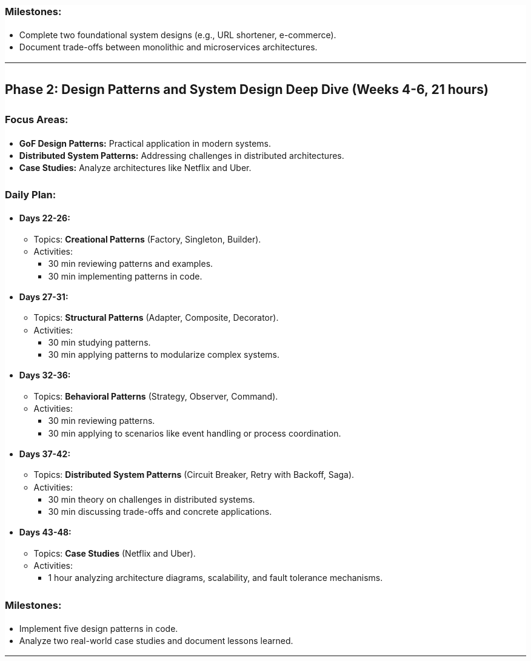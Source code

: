 ### **Milestones:**

- Complete two foundational system designs (e.g., URL shortener, e-commerce).
- Document trade-offs between monolithic and microservices architectures.

---

## **Phase 2: Design Patterns and System Design Deep Dive (Weeks 4-6, 21 hours)**

### **Focus Areas:**

- **GoF Design Patterns:** Practical application in modern systems.
- **Distributed System Patterns:** Addressing challenges in distributed architectures.
- **Case Studies:** Analyze architectures like Netflix and Uber.

### **Daily Plan:**

- **Days 22-26:**

  - Topics: **Creational Patterns** (Factory, Singleton, Builder).
  - Activities:
    - 30 min reviewing patterns and examples.
    - 30 min implementing patterns in code.

- **Days 27-31:**

  - Topics: **Structural Patterns** (Adapter, Composite, Decorator).
  - Activities:
    - 30 min studying patterns.
    - 30 min applying patterns to modularize complex systems.

- **Days 32-36:**

  - Topics: **Behavioral Patterns** (Strategy, Observer, Command).
  - Activities:
    - 30 min reviewing patterns.
    - 30 min applying to scenarios like event handling or process coordination.

- **Days 37-42:**

  - Topics: **Distributed System Patterns** (Circuit Breaker, Retry with Backoff, Saga).
  - Activities:
    - 30 min theory on challenges in distributed systems.
    - 30 min discussing trade-offs and concrete applications.

- **Days 43-48:**
  - Topics: **Case Studies** (Netflix and Uber).
  - Activities:
    - 1 hour analyzing architecture diagrams, scalability, and fault tolerance mechanisms.

### **Milestones:**

- Implement five design patterns in code.
- Analyze two real-world case studies and document lessons learned.

---